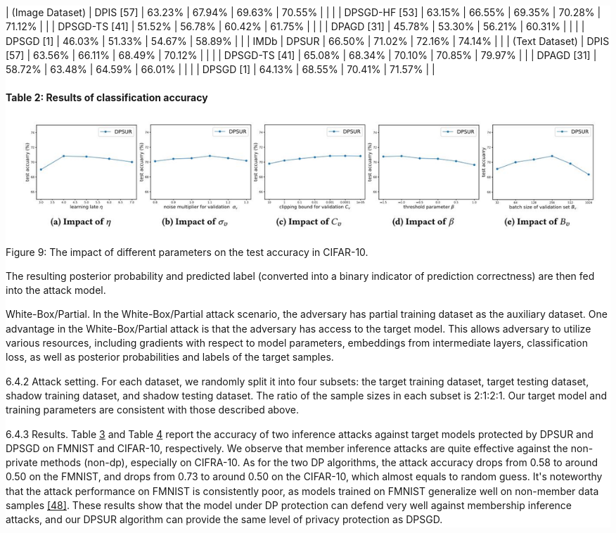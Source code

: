 | (Image Dataset) | DPIS [57]     | 63.23%   | 67.94%   | 69.63%   | 70.55%   |             |
|                 | DPSGD-HF [53] | 63.15%   | 66.55%   | 69.35%   | 70.28%   | 71.12%      |
|                 | DPSGD-TS [41] | 51.52%   | 56.78%   | 60.42%   | 61.75%   |             |
|                 | DPAGD [31]    | 45.78%   | 53.30%   | 56.21%   | 60.31%   |             |
|                 | DPSGD [1]     | 46.03%   | 51.33%   | 54.67%   | 58.89%   |             |
| IMDb            | DPSUR         | 66.50%   | 71.02%   | 72.16%   | 74.14%   |             |
| (Text Dataset)  | DPIS [57]     | 63.56%   | 66.11%   | 68.49%   | 70.12%   |             |
|                 | DPSGD-TS [41] | 65.08%   | 68.34%   | 70.10%   | 70.85%   | 79.97%      |
|                 | DPAGD [31]    | 58.72%   | 63.48%   | 64.59%   | 66.01%   |             |
|                 | DPSGD [1]     | 64.13%   | 68.55%   | 70.41%   | 71.57%   |             |

#### Table 2: Results of classification accuracy

<span id="page-10-0"></span>![](_page_10_Figure_2.jpeg)

Figure 9: The impact of different parameters on the test accuracy in CIFAR-10.

The resulting posterior probability and predicted label (converted into a binary indicator of prediction correctness) are then fed into the attack model.

White-Box/Partial. In the White-Box/Partial attack scenario, the adversary has partial training dataset as the auxiliary dataset. One advantage in the White-Box/Partial attack is that the adversary has access to the target model. This allows adversary to utilize various resources, including gradients with respect to model parameters, embeddings from intermediate layers, classification loss, as well as posterior probabilities and labels of the target samples.

6.4.2 Attack setting. For each dataset, we randomly split it into four subsets: the target training dataset, target testing dataset, shadow training dataset, and shadow testing dataset. The ratio of the sample sizes in each subset is 2:1:2:1. Our target model and training parameters are consistent with those described above.

6.4.3 Results. Table [3](#page-11-2) and Table [4](#page-11-3) report the accuracy of two inference attacks against target models protected by DPSUR and DPSGD on FMNIST and CIFAR-10, respectively. We observe that member inference attacks are quite effective against the non-private methods (non-dp), especially on CIFRA-10. As for the two DP algorithms, the attack accuracy drops from 0.58 to around 0.50 on the FMNIST, and drops from 0.73 to around 0.50 on the CIFAR-10, which almost equals to random guess. It's noteworthy that the attack performance on FMNIST is consistently poor, as models trained on FMNIST generalize well on non-member data samples [\[48\]](#page-13-19). These results show that the model under DP protection can defend very well against membership inference attacks, and our DPSUR algorithm can provide the same level of privacy protection as DPSGD.
